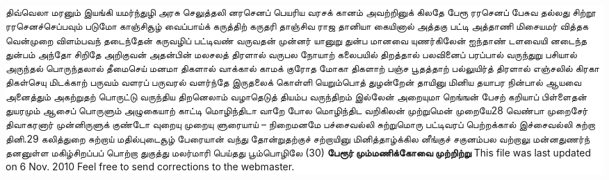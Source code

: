திவ்வெலா மரனும் இயங்கி யமர்ந்துழி
அரசு செலுத்தலி னரசெனப் பெயரிய
வரசக் கானம் அவற்றினுக் கிலதே
பேரூ ரரசெனப் பேசுவ தல்லது
சிற்றூ ரரசெனச்செப்பவும் படுமோ
காஞ்சிசூழ் வைப்பாய்க் கருத்திற் கருதரி
தாஞ்சிவ ராஜ தானியா கையினால்
அத்தகு பட்டி அத்தாணி மிசையமர்
வித்தக வென்முறை விளம்பவந் தடைந்தேன்
கருவழிப் பட்டிவண் வருவதன் முன்னர்
யானுறு துன்ப மானவை யுணர்கிலேன்
ஐந்தாண் டளவையி னடைந்த துன்பம்
அந்தோ சிறிதே அறிகுவன் அதன்பின்
மலசலத் திரளால் வருபல நோயாற்
கலைபயில் திறத்தால் பலவினைப் பரப்பால்
வருந்துறு பசியால் அருந்தல் பொருந்தலால்
தீமைசெய் மனமா திகளால் வாக்கால்
காமக் குரோத மோகா திகளாற்
பஞ்ச பூதத்தாற் பல்லுயிர்த் திரளால்
எஞ்சலில் கிரகா திகள்செயு மிடக்காற்
பருவம் வளரப் பருவரல் வளர்ந்தே
இருதலைக் கொள்ளி யெறும்பொத் துழன்றேன்
தாயினு மினிய தயாபர நின்பால்
ஆயவை அனைத்தும் அகற்றுதற் பொருட்டு
வருந்திய திறனெலாம் வழாதெடுத் தியம்ப
வருந்திறம் இல்லேன் அறையுமா றெங்ஙன்
பேசற் கறியாப் பிள்ளைதன் துயரமும்
ஆசைப் பொருளும் அழுகையாற் காட்டி
மொழிந்திடா வாறே போல
மொழிந்திட வறிகிலன் முற்றுமென் முறையே28 வெண்பா
முறைசேர் திவாகரனார் முன்னிருளுக் குண்டோ
வுறையு முறையு ளுரையாய் – நிறைமனமே
பச்சைவல்லி சுற்றுமொரு பட்டிவரப் பெற்றக்கால்
இச்சைவல்லி சுற்றா தினி.29 கலித்துறை
சுற்றாய் மதில்புடைசூழ் பேரையான் வந்து தோன்றுதற்குச்
சற்றாயினு மினித்தாழ்க்கில னீங்குச் சகுனம்பல
வற்றாலு மன்னதுணர்ந் தனனுள்ள மகிழ்சிறப்பப்
பொற்றா துகுத்து மலர்மாரி பெய்தது பூம்பொழிலே (30)
**பேரூர் மும்மணிக்கோவை முற்றிற்று**
This file was last updated on 6 Nov. 2010
Feel free to send corrections to the webmaster.